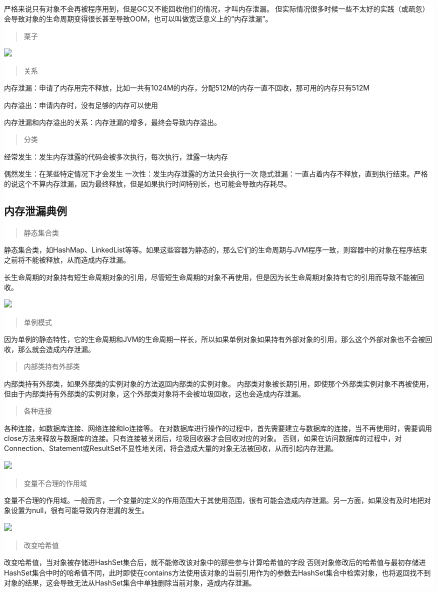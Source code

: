 严格来说只有对象不会再被程序用到，但是GC又不能回收他们的情况，才叫内存泄漏。
但实际情况很多时候一些不太好的实践（或疏忽）会导致对象的生命周期变得很长甚至导致OOM，也可以叫做宽泛意义上的“内存泄漏”。

> 栗子

![](https://cyan-images.oss-cn-shanghai.aliyuncs.com/images/06-jvm-20230802-294.jpg)

> 关系

内存泄漏：申请了内存用完不释放，比如一共有1024M的内存，分配512M的内存一直不回收，那可用的内存只有512M

内存溢出：申请内存时，没有足够的内存可以使用

内存泄漏和内存溢出的关系：内存泄漏的增多，最终会导致内存溢出。

> 分类

经常发生：发生内存泄露的代码会被多次执行，每次执行，泄露一块内存

偶然发生：在某些特定情况下才会发生
一次性：发生内存泄露的方法只会执行一次
隐式泄漏：一直占着内存不释放，直到执行结束。严格的说这个不算内存泄漏，因为最终释放，但是如果执行时间特别长，也可能会导致内存耗尽。

## 内存泄漏典例

> 静态集合类

静态集合类，如HashMap、LinkedList等等。如果这些容器为静态的，那么它们的生命周期与JVM程序一致，则容器中的对象在程序结束之前将不能被释放，从而造成内存泄漏。

长生命周期的对象持有短生命周期对象的引用，尽管短生命周期的对象不再使用，但是因为长生命周期对象持有它的引用而导致不能被回收。

![](https://cyan-images.oss-cn-shanghai.aliyuncs.com/images/06-jvm-20230802-295.jpg)

> 单例模式

因为单例的静态特性，它的生命周期和JVM的生命周期一样长，所以如果单例对象如果持有外部对象的引用，那么这个外部对象也不会被回收，那么就会造成内存泄漏。

> 内部类持有外部类

内部类持有外部类，如果外部类的实例对象的方法返回内部类的实例对象。
内部类对象被长期引用，即使那个外部类实例对象不再被使用，但由于内部类持有外部类的实例对象，这个外部类对象将不会被垃圾回收，这也会造成内存泄漏。

> 各种连接

各种连接，如数据库连接、网络连接和Io连接等。
在对数据库进行操作的过程中，首先需要建立与数据库的连接，当不再使用时，需要调用close方法来释放与数据库的连接。只有连接被关闭后，垃圾回收器才会回收对应的对象。
否则，如果在访问数据库的过程中，对Connection、Statement或ResultSet不显性地关闭，将会造成大量的对象无法被回收，从而引起内存泄漏。

![](https://cyan-images.oss-cn-shanghai.aliyuncs.com/images/06-jvm-20230802-296.jpg)

> 变量不合理的作用域

变量不合理的作用域。一般而言，一个变量的定义的作用范围大于其使用范围，很有可能会造成内存泄漏。另一方面，如果没有及时地把对象设置为null，很有可能导致内存泄漏的发生。

![](https://cyan-images.oss-cn-shanghai.aliyuncs.com/images/06-jvm-20230802-297.jpg)

> 改变哈希值

改变哈希值，当对象被存储进HashSet集合后，就不能修改该对象中的那些参与计算哈希值的字段
否则对象修改后的哈希值与最初存储进HashSet集合中时的哈希值不同，此时即使在contains方法使用该对象的当前引用作为的参数去HashSet集合中检索对象，也将返回找不到对象的结果，这会导致无法从HashSet集合中单独删除当前对象，造成内存泄漏。

